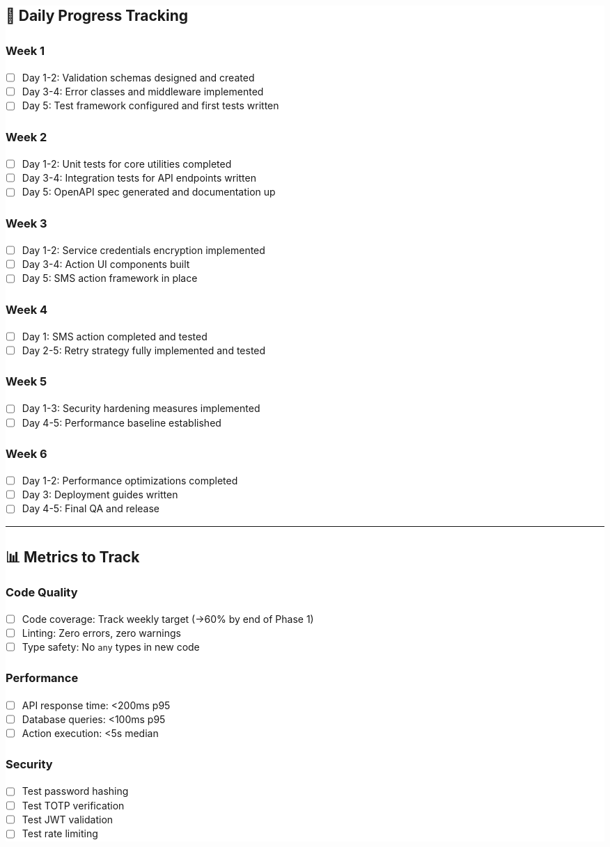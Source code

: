 
## 🎯 Daily Progress Tracking

### Week 1
- [ ] Day 1-2: Validation schemas designed and created
- [ ] Day 3-4: Error classes and middleware implemented
- [ ] Day 5: Test framework configured and first tests written

### Week 2
- [ ] Day 1-2: Unit tests for core utilities completed
- [ ] Day 3-4: Integration tests for API endpoints written
- [ ] Day 5: OpenAPI spec generated and documentation up

### Week 3
- [ ] Day 1-2: Service credentials encryption implemented
- [ ] Day 3-4: Action UI components built
- [ ] Day 5: SMS action framework in place

### Week 4
- [ ] Day 1: SMS action completed and tested
- [ ] Day 2-5: Retry strategy fully implemented and tested

### Week 5
- [ ] Day 1-3: Security hardening measures implemented
- [ ] Day 4-5: Performance baseline established

### Week 6
- [ ] Day 1-2: Performance optimizations completed
- [ ] Day 3: Deployment guides written
- [ ] Day 4-5: Final QA and release

---

## 📊 Metrics to Track

### Code Quality
- [ ] Code coverage: Track weekly target (→60% by end of Phase 1)
- [ ] Linting: Zero errors, zero warnings
- [ ] Type safety: No `any` types in new code

### Performance
- [ ] API response time: <200ms p95
- [ ] Database queries: <100ms p95
- [ ] Action execution: <5s median

### Security
- [ ] Test password hashing
- [ ] Test TOTP verification
- [ ] Test JWT validation
- [ ] Test rate limiting
